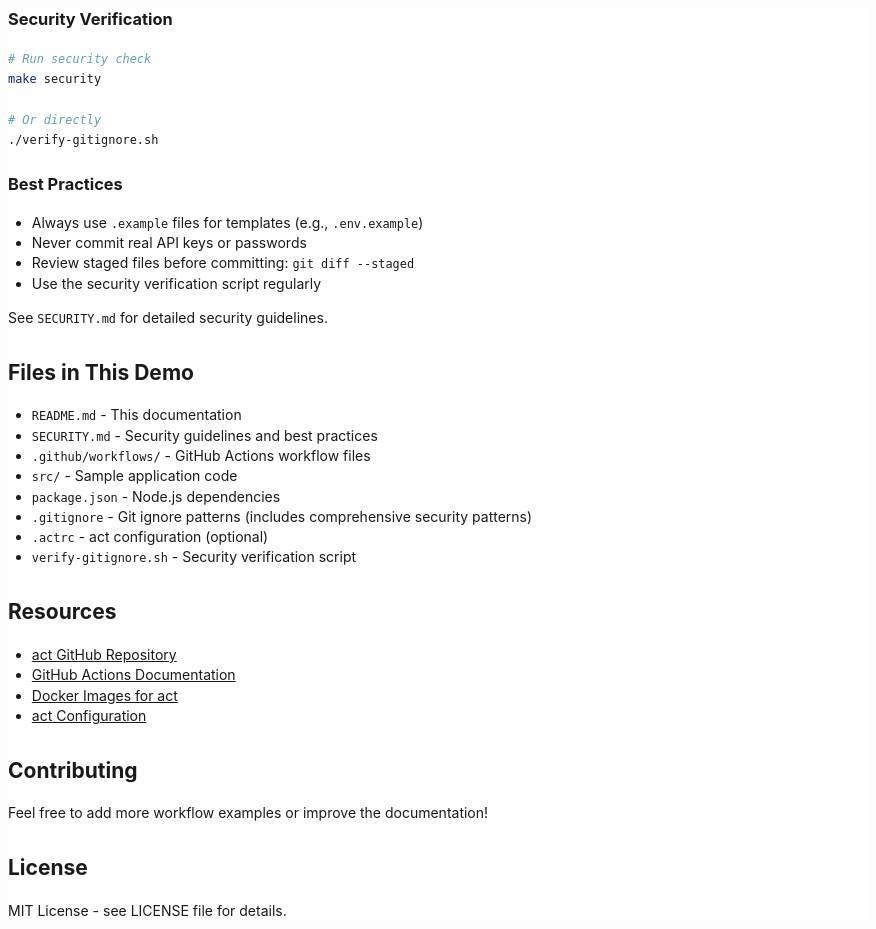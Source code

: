### Security Verification
```bash
# Run security check
make security

# Or directly
./verify-gitignore.sh
```

### Best Practices
- Always use `.example` files for templates (e.g., `.env.example`)
- Never commit real API keys or passwords
- Review staged files before committing: `git diff --staged`
- Use the security verification script regularly

See `SECURITY.md` for detailed security guidelines.

## Files in This Demo

- `README.md` - This documentation
- `SECURITY.md` - Security guidelines and best practices
- `.github/workflows/` - GitHub Actions workflow files
- `src/` - Sample application code
- `package.json` - Node.js dependencies
- `.gitignore` - Git ignore patterns (includes comprehensive security patterns)
- `.actrc` - act configuration (optional)
- `verify-gitignore.sh` - Security verification script

## Resources

- [act GitHub Repository](https://github.com/nektos/act)
- [GitHub Actions Documentation](https://docs.github.com/en/actions)
- [Docker Images for act](https://github.com/catthehacker/docker_images)
- [act Configuration](https://github.com/nektos/act#configuration)

## Contributing

Feel free to add more workflow examples or improve the documentation!

## License

MIT License - see LICENSE file for details.
